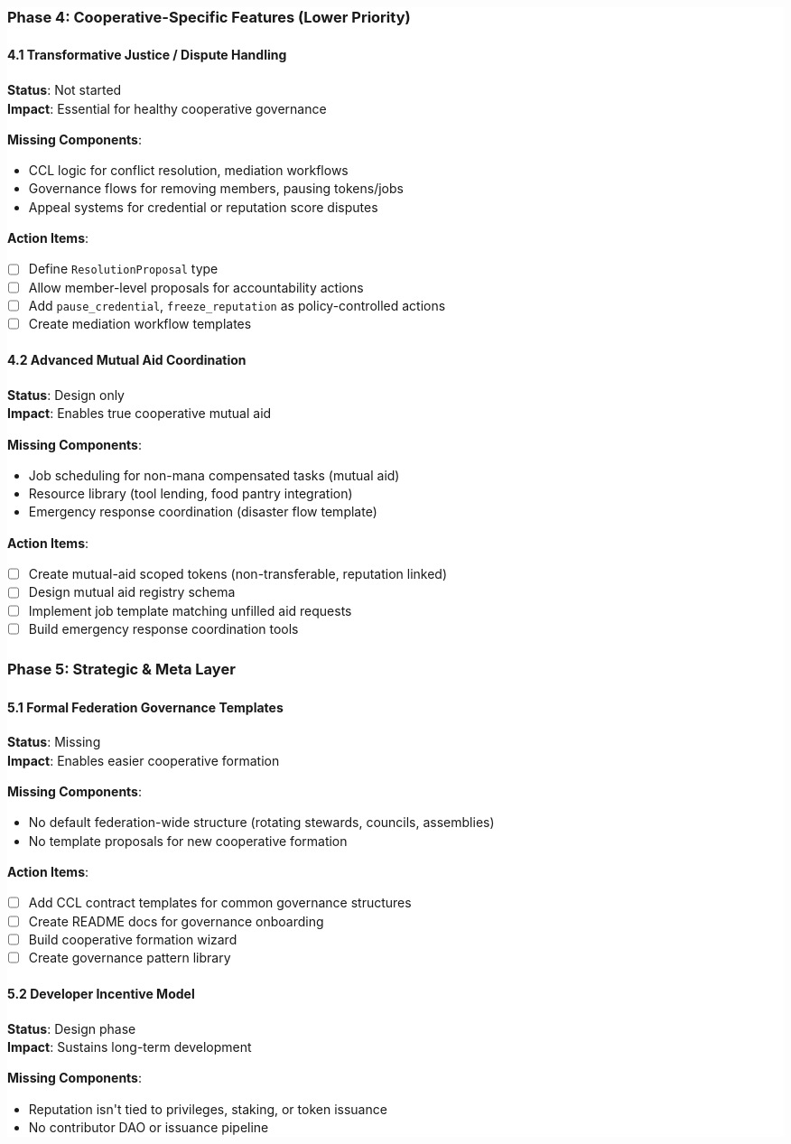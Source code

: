 ### Phase 4: Cooperative-Specific Features (Lower Priority)

#### 4.1 Transformative Justice / Dispute Handling
**Status**: Not started  
**Impact**: Essential for healthy cooperative governance

**Missing Components**:
- CCL logic for conflict resolution, mediation workflows
- Governance flows for removing members, pausing tokens/jobs
- Appeal systems for credential or reputation score disputes

**Action Items**:
- [ ] Define `ResolutionProposal` type
- [ ] Allow member-level proposals for accountability actions
- [ ] Add `pause_credential`, `freeze_reputation` as policy-controlled actions
- [ ] Create mediation workflow templates

#### 4.2 Advanced Mutual Aid Coordination
**Status**: Design only  
**Impact**: Enables true cooperative mutual aid

**Missing Components**:
- Job scheduling for non-mana compensated tasks (mutual aid)
- Resource library (tool lending, food pantry integration)
- Emergency response coordination (disaster flow template)

**Action Items**:
- [ ] Create mutual-aid scoped tokens (non-transferable, reputation linked)
- [ ] Design mutual aid registry schema
- [ ] Implement job template matching unfilled aid requests
- [ ] Build emergency response coordination tools

### Phase 5: Strategic & Meta Layer

#### 5.1 Formal Federation Governance Templates
**Status**: Missing  
**Impact**: Enables easier cooperative formation

**Missing Components**:
- No default federation-wide structure (rotating stewards, councils, assemblies)
- No template proposals for new cooperative formation

**Action Items**:
- [ ] Add CCL contract templates for common governance structures
- [ ] Create README docs for governance onboarding
- [ ] Build cooperative formation wizard
- [ ] Create governance pattern library

#### 5.2 Developer Incentive Model
**Status**: Design phase  
**Impact**: Sustains long-term development

**Missing Components**:
- Reputation isn't tied to privileges, staking, or token issuance
- No contributor DAO or issuance pipeline
